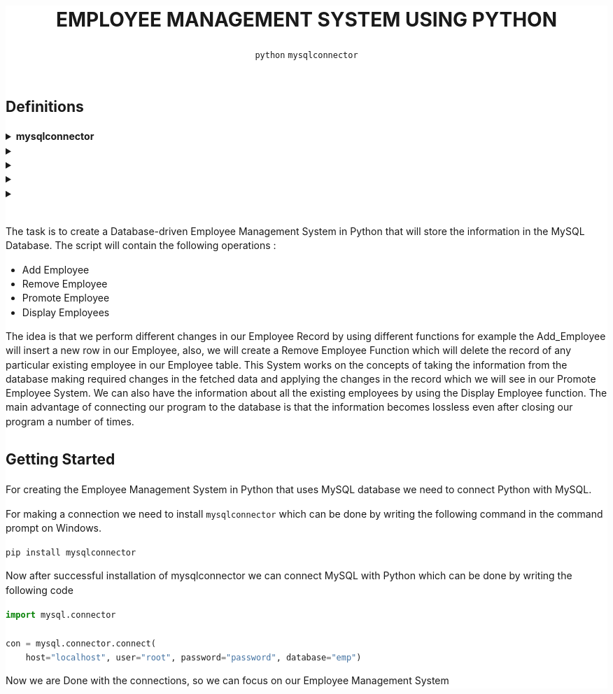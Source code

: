 <h1 align="center"><b>EMPLOYEE MANAGEMENT SYSTEM USING PYTHON</b></h1>
<div align="center"><code>python</code> <code>mysqlconnector</code></div>

<br>

## Definitions
<details><summary><b><a href=" "> </a>mysqlconnector</b></summary></details>


<details><summary><b><a href=" "> </a></b></summary></details>


<details><summary><b><a href=" "> </a></b></summary></details>


<details><summary><b><a href=" "> </a></b></summary></details>


<details><summary><b><a href=" "> </a></b></summary></details>












<br>

The task is to create a Database-driven Employee Management System in Python that will store the information in the MySQL Database. The script will contain the following operations :

- Add Employee
- Remove Employee
- Promote Employee
- Display Employees

The idea is that we perform different changes in our Employee Record by using different functions for example the Add_Employee will insert a new row in our Employee, also, we will create a Remove Employee Function which will delete the record of any particular existing employee in our Employee table. This System works on the concepts of taking the information from the database making required changes in the fetched data and applying the changes in the record which we will see in our Promote Employee System. We can also have the information about all the existing employees by using the Display Employee function. The main advantage of connecting our program to the database is that the information becomes lossless even after closing our program a number of times.

## Getting Started
For creating the Employee Management System in Python that uses MySQL database we need to connect Python with MySQL.

For making a connection we need to install `mysqlconnector` which can be done by writing the following command in the command prompt on Windows.
```
pip install mysqlconnector
```
Now after successful installation of mysqlconnector we can connect MySQL with Python which can be done by writing the following code 
```Python
import mysql.connector

con = mysql.connector.connect(
    host="localhost", user="root", password="password", database="emp")
```
Now we are Done with the connections, so we can focus on our Employee Management System 
